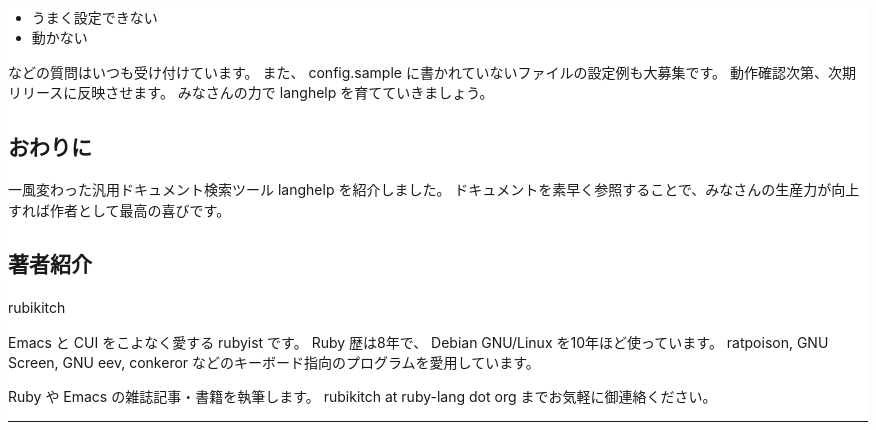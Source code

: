 * うまく設定できない
* 動かない


などの質問はいつも受け付けています。
また、 config.sample に書かれていないファイルの設定例も大募集です。
動作確認次第、次期リリースに反映させます。
みなさんの力で langhelp を育てていきましょう。

## おわりに

一風変わった汎用ドキュメント検索ツール langhelp を紹介しました。
ドキュメントを素早く参照することで、みなさんの生産力が向上すれば作者として最高の喜びです。

## 著者紹介

rubikitch

Emacs と CUI をこよなく愛する rubyist です。
Ruby 歴は8年で、 Debian GNU/Linux を10年ほど使っています。
ratpoison, GNU Screen, GNU eev, conkeror などのキーボード指向のプログラムを愛用しています。

Ruby や Emacs の雑誌記事・書籍を執筆します。
rubikitch at ruby-lang dot org までお気軽に御連絡ください。

----

[^1]: EmacsRuby の実用的なサンプルという目的もあります.
[^2]: inject は慣れるまでけっこう曲者です。今は筆者の大好きなメソッドのひとつ。
[^3]: 筆者は C-@ C-s にしています。
[^4]: 当然 C-m でもよい。筆者は C-m 派。
[^5]: いい名前が思い付かなかったため、パラメータの有無で動作制御しています。
[^6]: %w 記法は空白を含まない文字列の配列です。空白で区切ります。
[^7]: しかし Inline が入ると読み辛い。筆者もめったに Inline は使わない。
[^8]: 筆者は view-mode を多用します。 view-mode では w3m に似たキー割り当てをしています。そのため閲覧のみの場合は指に負担をかけずにすみます。
[^9]: 「(lh」という文字列で始まり行末までを色付けする仕組みから。
[^10]: 短いから。数学の関数 f(x) の入力である x というイメージ。
[^11]: 将来ほかのファイル名拡張記法を用意するかもしれない。その場合も normalize で展開しておくだろう。
[^12]: あえて用意しているのは、Object#to_a は obsolete だから。
[^13]: DRY 原則遵守。

